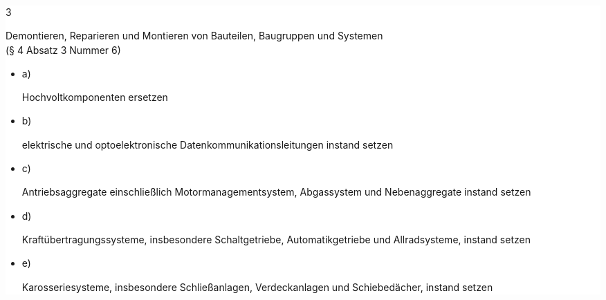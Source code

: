 </tr>

<tr>

<td style="border-right: 0.5pt solid ; border-bottom: 0.5pt solid ; " align="center" valign="top" charoff="50">

3

</td>

<td style="border-right: 0.5pt solid ; border-bottom: 0.5pt solid ; " align="left" valign="top" charoff="50">

Demontieren, Reparieren und Montieren von Bauteilen, Baugruppen und
Systemen  
(§ 4 Absatz 3 Nummer 6)

</td>

<td style="border-right: 0.5pt solid ; border-bottom: 0.5pt solid ; " align="justify" valign="top" charoff="50">

  - a)
    
    <div style="">
    
    Hochvoltkomponenten ersetzen
    
    </div>

  - b)
    
    <div style="">
    
    elektrische und optoelektronische Datenkommunikationsleitungen
    instand setzen
    
    </div>

  - c)
    
    <div style="">
    
    Antriebsaggregate einschließlich Motormanagementsystem, Abgassystem
    und Nebenaggregate instand setzen
    
    </div>

  - d)
    
    <div style="">
    
    Kraftübertragungssysteme, insbesondere Schaltgetriebe,
    Automatikgetriebe und Allradsysteme, instand setzen
    
    </div>

  - e)
    
    <div style="">
    
    Karosseriesysteme, insbesondere Schließanlagen, Verdeckanlagen und
    Schiebedächer, instand setzen
    
